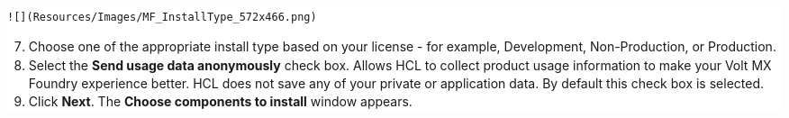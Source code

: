     ![](Resources/Images/MF_InstallType_572x466.png)
    
7.  Choose one of the appropriate install type based on your license - for example, Development, Non-Production, or Production.
8.  Select the **Send usage data anonymously** check box. Allows HCL to collect product usage information to make your Volt MX Foundry experience better. HCL does not save any of your private or application data. By default this check box is selected.
9.  Click **Next**. The ****Choose components to install**** window appears.
    